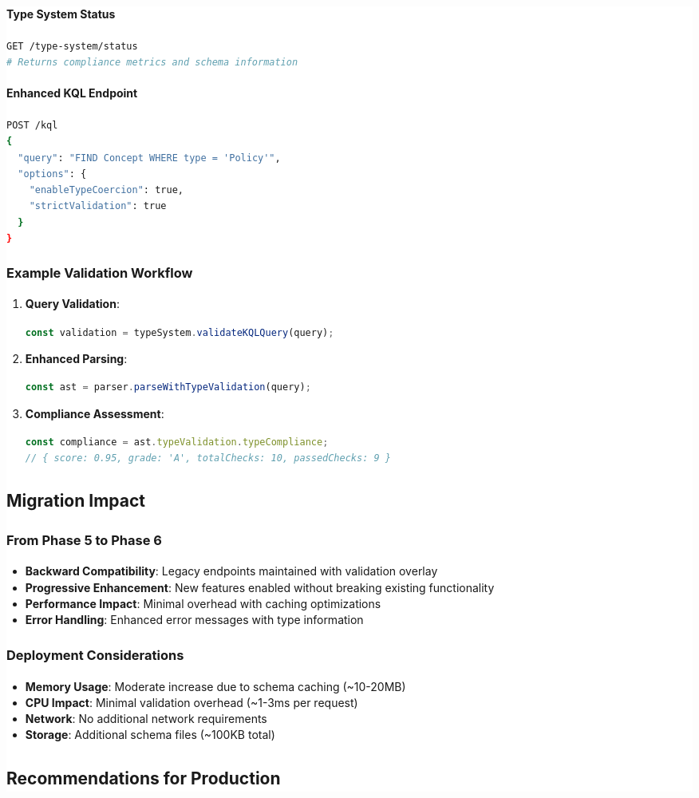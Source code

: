 #### Type System Status
```bash
GET /type-system/status
# Returns compliance metrics and schema information
```

#### Enhanced KQL Endpoint
```bash
POST /kql
{
  "query": "FIND Concept WHERE type = 'Policy'",
  "options": {
    "enableTypeCoercion": true,
    "strictValidation": true
  }
}
```

### Example Validation Workflow

1. **Query Validation**:
   ```javascript
   const validation = typeSystem.validateKQLQuery(query);
   ```

2. **Enhanced Parsing**:
   ```javascript
   const ast = parser.parseWithTypeValidation(query);
   ```

3. **Compliance Assessment**:
   ```javascript
   const compliance = ast.typeValidation.typeCompliance;
   // { score: 0.95, grade: 'A', totalChecks: 10, passedChecks: 9 }
   ```

## Migration Impact

### From Phase 5 to Phase 6
- **Backward Compatibility**: Legacy endpoints maintained with validation overlay
- **Progressive Enhancement**: New features enabled without breaking existing functionality
- **Performance Impact**: Minimal overhead with caching optimizations
- **Error Handling**: Enhanced error messages with type information

### Deployment Considerations
- **Memory Usage**: Moderate increase due to schema caching (~10-20MB)
- **CPU Impact**: Minimal validation overhead (~1-3ms per request)
- **Network**: No additional network requirements
- **Storage**: Additional schema files (~100KB total)

## Recommendations for Production
